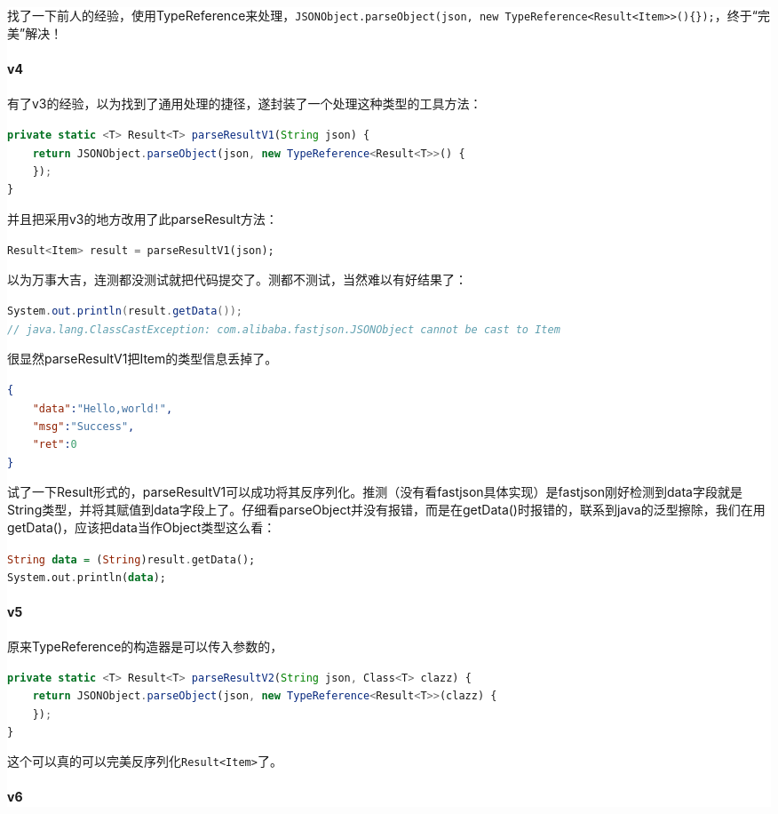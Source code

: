 找了一下前人的经验，使用TypeReference来处理，`JSONObject.parseObject(json, new TypeReference<Result<Item>>(){});`，终于“完美”解决！

#### v4

有了v3的经验，以为找到了通用处理的捷径，遂封装了一个处理这种类型的工具方法：

```typescript
private static <T> Result<T> parseResultV1(String json) {
    return JSONObject.parseObject(json, new TypeReference<Result<T>>() {
    });
}
```

并且把采用v3的地方改用了此parseResult方法：

```sql
Result<Item> result = parseResultV1(json);
```

以为万事大吉，连测都没测试就把代码提交了。测都不测试，当然难以有好结果了：

```csharp
System.out.println(result.getData());
// java.lang.ClassCastException: com.alibaba.fastjson.JSONObject cannot be cast to Item
```

很显然parseResultV1把Item的类型信息丢掉了。

```json
{
	"data":"Hello,world!",
	"msg":"Success",
	"ret":0
}
```

试了一下Result形式的，parseResultV1可以成功将其反序列化。推测（没有看fastjson具体实现）是fastjson刚好检测到data字段就是String类型，并将其赋值到data字段上了。仔细看parseObject并没有报错，而是在getData()时报错的，联系到java的泛型擦除，我们在用getData()，应该把data当作Object类型这么看：

```haskell
String data = (String)result.getData();
System.out.println(data);
```

#### v5

原来TypeReference的构造器是可以传入参数的，

```typescript
private static <T> Result<T> parseResultV2(String json, Class<T> clazz) {
    return JSONObject.parseObject(json, new TypeReference<Result<T>>(clazz) {
    });
}
```

这个可以真的可以完美反序列化`Result<Item>`了。

#### v6
